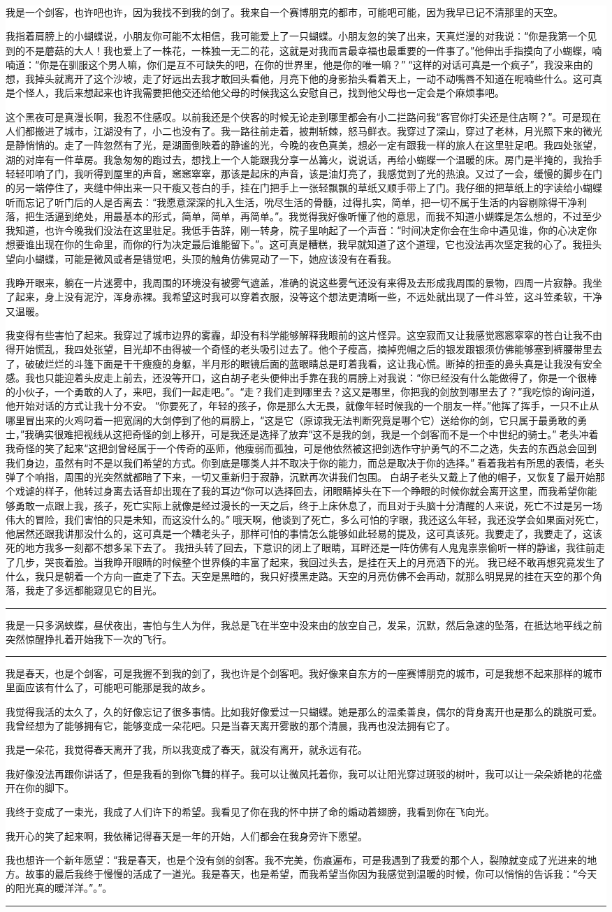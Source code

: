 我是一个剑客，也许吧也许，因为我找不到我的剑了。我来自一个赛博朋克的都市，可能吧可能，因为我早已记不清那里的天空。

我指着肩膀上的小蝴蝶说，小朋友你可能不太相信，我可能爱上了一只蝴蝶。小朋友忽的笑了出来，天真烂漫的对我说：“你是我第一个见到的不是蘑菇的大人！我也爱上了一株花，一株独一无二的花，这就是对我而言最幸福也最重要的一件事了。”他伸出手指摸向了小蝴蝶，喃喃道：“你是在驯服这个男人嘛，你们是互不可缺失的吧，在你的世界里，他是你的唯一嘛？”
“这样的对话可真是一个疯子”，我没来由的想，我掉头就离开了这个沙坡，走了好远出去我才敢回头看他，月亮下他的身影抬头看着天上，一动不动嘴唇不知道在呢喃些什么。这可真是个怪人，我后来想起来也许我需要把他交还给他父母的时候我这么安慰自己，找到他父母也一定会是个麻烦事吧。

这个黑夜可是真漫长啊，我忍不住感叹。以前我还是个侠客的时候无论走到哪里都会有小二拦路问我“客官你打尖还是住店啊？”。可是现在人们都搬进了城市，江湖没有了，小二也没有了。我一路往前走着，披荆斩棘，怒马鲜衣。我穿过了深山，穿过了老林，月光照下来的微光是静悄悄的。走了一阵忽然有了光，是湖面倒映着的静谧的光，今晚的夜色真美，想必一定有跟我一样的旅人在这里驻足吧。我四处张望，湖的对岸有一件草房。我急匆匆的跑过去，想找上一个人能跟我分享一丛篝火，说说话，再给小蝴蝶一个温暖的床。房门是半掩的，我抬手轻轻叩响了门，我听得到屋里的声音，窸窸窣窣，那该是起床的声音，该是油灯亮了，我感觉到了光的热浪。又过了一会，缓慢的脚步在门的另一端停住了，夹缝中伸出来一只干瘦又苍白的手，挂在门把手上一张轻飘飘的草纸又顺手带上了门。我仔细的把草纸上的字读给小蝴蝶听而忘记了听门后的人是否离去：“我愿意深深的扎入生活，吮尽生活的骨髓，过得扎实，简单，把一切不属于生活的内容剔除得干净利落，把生活逼到绝处，用最基本的形式，简单，简单，再简单。”。我觉得我好像听懂了他的意思，而我不知道小蝴蝶是怎么想的，不过至少我知道，也许今晚我们没法在这里驻足。我低手告辞，刚一转身，院子里响起了一个声音：“时间决定你会在生命中遇见谁，你的心决定你想要谁出现在你的生命里，而你的行为决定最后谁能留下。”。这可真是糟糕，我早就知道了这个道理，它也没法再次坚定我的心了。我扭头望向小蝴蝶，可能是微风或者是错觉吧，头顶的触角仿佛晃动了一下，她应该没有在看我。

我睁开眼来，躺在一片迷雾中，我周围的环境没有被雾气遮盖，准确的说这些雾气还没有来得及去形成我周围的景物，四周一片寂静。我坐了起来，身上没有泥泞，浑身赤裸。我希望这时我可以穿着衣服，没等这个想法更清晰一些，不远处就出现了一件斗笠，这斗笠柔软，干净又温暖。

我变得有些害怕了起来。我穿过了城市边界的雾霾，却没有科学能够解释我眼前的这片怪异。这空寂而又让我感觉窸窸窣窣的苍白让我不由得开始慌乱，我四处张望，目光却不由得被一个奇怪的老头吸引过去了。他个子瘦高，摘掉兜帽之后的银发跟银须仿佛能够塞到裤腰带里去了，破破烂烂的斗篷下面是干干瘦瘦的身躯，半月形的眼镜后面的蓝眼睛总是盯着我看，这让我心慌。断掉的扭歪的鼻头真是让我没有安全感。我也只能迎着头皮走上前去，还没等开口，这白胡子老头便伸出手靠在我的肩膀上对我说：“你已经没有什么能做得了，你是一个很棒的小伙子，一个勇敢的人了，来吧，我们一起走吧。”。“走？我们走到哪里去？这又是哪里，你把我的剑放到哪里去了？”我吃惊的询问道，他开始对话的方式让我十分不安。
“你要死了，年轻的孩子，你是那么大无畏，就像年轻时候我的一个朋友一样。”他挥了挥手，一只不止从哪里冒出来的火鸡叼着一把宽阔的大剑停到了他的肩膀上，“这是它（原谅我无法判断究竟是哪个它）送给你的剑，它只属于最勇敢的勇士，”我确实很难把视线从这把奇怪的剑上移开，可是我还是选择了放弃“这不是我的剑，我是一个剑客而不是一个中世纪的骑士。”
老头冲着我奇怪的笑了起来“这把剑曾经属于一个传奇的巫师，他瘦弱而孤独，可是他依然被这把剑选作守护勇气的不二之选，失去的东西总会回到我们身边，虽然有时不是以我们希望的方式。你到底是哪类人并不取决于你的能力，而总是取决于你的选择。”
看着我若有所思的表情，老头弹了个响指，周围的光突然就都暗了下来，一切又重新归于寂静，沉默再次讲我们包围。
白胡子老头又戴上了他的帽子，又恢复了最开始那个戏谑的样子，他转过身离去话音却出现在了我的耳边“你可以选择回去，闭眼睛掉头在下一个睁眼的时候你就会离开这里，而我希望你能够勇敢一点跟上我，孩子，死亡实际上就像是经过漫长的一天之后，终于上床休息了，而且对于头脑十分清醒的人来说，死亡不过是另一场伟大的冒险，我们害怕的只是未知，而这没什么的。”
哦天啊，他谈到了死亡，多么可怕的字眼，我还这么年轻，我还没学会如果面对死亡，他居然还跟我讲那没什么的，这可真是一个糟老头子，那样可怕的事情怎么能够如此轻易的提及，这可真该死。我要走了，我要走了，这该死的地方我多一刻都不想多呆下去了。
我扭头转了回去，下意识的闭上了眼睛，耳畔还是一阵仿佛有人鬼鬼祟祟偷听一样的静谧，我往前走了几步，哭丧着脸。当我睁开眼睛的时候整个世界倏的丰富了起来，我回过头去，是挂在天上的月亮洒下的光。
我已经不敢再想究竟发生了什么，我只是朝着一个方向一直走了下去。天空是黑暗的，我只好摸黑走路。天空的月亮仿佛不会再动，就那么明晃晃的挂在天空的那个角落，我走了多远都能窥见它的目光。

---

我是一只多涡蛱蝶，昼伏夜出，害怕与生人为伴，我总是飞在半空中没来由的放空自己，发呆，沉默，然后急速的坠落，在抵达地平线之前突然惊醒挣扎着开始我下一次的飞行。

---

我是春天，也是个剑客，可是我握不到我的剑了，我也许是个剑客吧。我好像来自东方的一座赛博朋克的城市，可是我想不起来那样的城市里面应该有什么了，可能吧可能那是我的故乡。

我觉得我活的太久了，久的好像忘记了很多事情。比如我好像爱过一只蝴蝶。她是那么的温柔善良，偶尔的背身离开也是那么的跳脱可爱。我曾经想为了能够拥有它，能够变成一朵花吧。只是当春天离开雾散的那个清晨，我再也没法拥有它了。

我是一朵花，我觉得春天离开了我，所以我变成了春天，就没有离开，就永远有花。

我好像没法再跟你讲话了，但是我看的到你飞舞的样子。我可以让微风托着你，我可以让阳光穿过斑驳的树叶，我可以让一朵朵娇艳的花盛开在你的脚下。

我终于变成了一束光，我成了人们许下的希望。我看见了你在我的怀中拼了命的煽动着翅膀，我看到你在飞向光。

我开心的笑了起来啊，我依稀记得春天是一年的开始，人们都会在我身旁许下愿望。

我也想许一个新年愿望：“我是春天，也是个没有剑的剑客。我不完美，伤痕遍布，可是我遇到了我爱的那个人，裂隙就变成了光进来的地方。故事的最后我终于慢慢的活成了一道光。我是春天，也是希望，而我希望当你因为我感觉到温暖的时候，你可以悄悄的告诉我：“今天的阳光真的暖洋洋。”。”。

---
